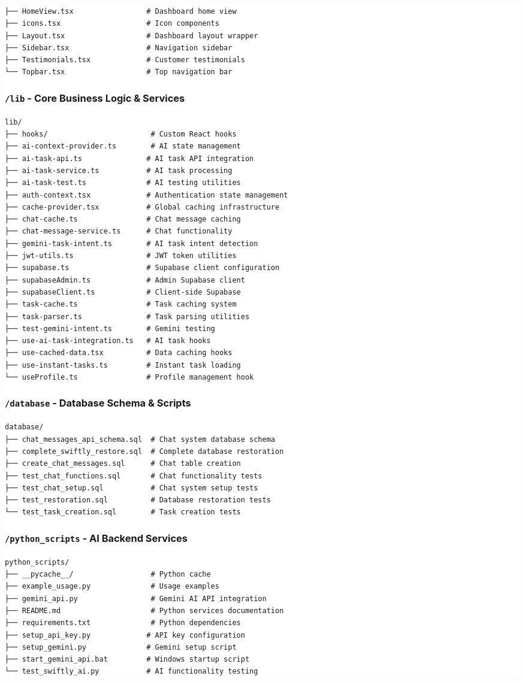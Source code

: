 ```
├── HomeView.tsx                 # Dashboard home view
├── icons.tsx                    # Icon components
├── Layout.tsx                   # Dashboard layout wrapper
├── Sidebar.tsx                  # Navigation sidebar
├── Testimonials.tsx             # Customer testimonials
└── Topbar.tsx                   # Top navigation bar
```

### **`/lib`** - Core Business Logic & Services

```
lib/
├── hooks/                        # Custom React hooks
├── ai-context-provider.ts        # AI state management
├── ai-task-api.ts               # AI task API integration
├── ai-task-service.ts           # AI task processing
├── ai-task-test.ts              # AI testing utilities
├── auth-context.tsx             # Authentication state management
├── cache-provider.tsx           # Global caching infrastructure
├── chat-cache.ts                # Chat message caching
├── chat-message-service.ts      # Chat functionality
├── gemini-task-intent.ts        # AI task intent detection
├── jwt-utils.ts                 # JWT token utilities
├── supabase.ts                  # Supabase client configuration
├── supabaseAdmin.ts             # Admin Supabase client
├── supabaseClient.ts            # Client-side Supabase
├── task-cache.ts                # Task caching system
├── task-parser.ts               # Task parsing utilities
├── test-gemini-intent.ts        # Gemini testing
├── use-ai-task-integration.ts   # AI task hooks
├── use-cached-data.tsx          # Data caching hooks
├── use-instant-tasks.ts         # Instant task loading
└── useProfile.ts                # Profile management hook
```

### **`/database`** - Database Schema & Scripts

```
database/
├── chat_messages_api_schema.sql  # Chat system database schema
├── complete_swiftly_restore.sql  # Complete database restoration
├── create_chat_messages.sql      # Chat table creation
├── test_chat_functions.sql       # Chat functionality tests
├── test_chat_setup.sql           # Chat system setup tests
├── test_restoration.sql          # Database restoration tests
└── test_task_creation.sql        # Task creation tests
```

### **`/python_scripts`** - AI Backend Services

```
python_scripts/
├── __pycache__/                  # Python cache
├── example_usage.py              # Usage examples
├── gemini_api.py                 # Gemini AI API integration
├── README.md                     # Python services documentation
├── requirements.txt              # Python dependencies
├── setup_api_key.py             # API key configuration
├── setup_gemini.py              # Gemini setup script
├── start_gemini_api.bat         # Windows startup script
└── test_swiftly_ai.py           # AI functionality testing
```
